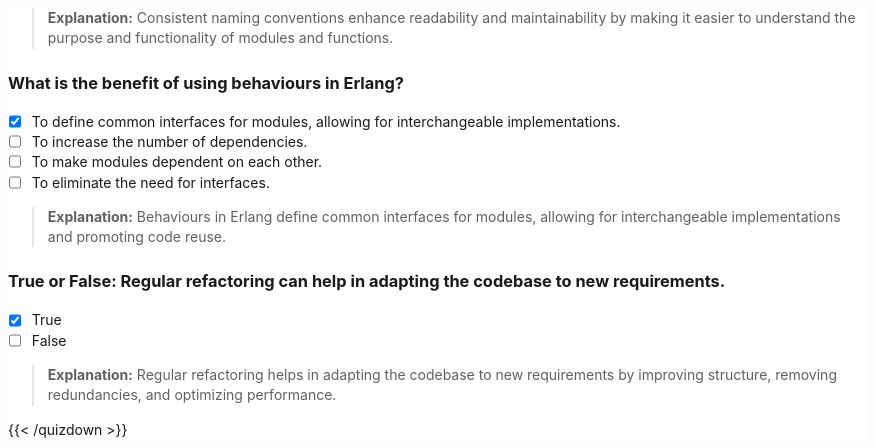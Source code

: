 > **Explanation:** Consistent naming conventions enhance readability and maintainability by making it easier to understand the purpose and functionality of modules and functions.

### What is the benefit of using behaviours in Erlang?

- [x] To define common interfaces for modules, allowing for interchangeable implementations.
- [ ] To increase the number of dependencies.
- [ ] To make modules dependent on each other.
- [ ] To eliminate the need for interfaces.

> **Explanation:** Behaviours in Erlang define common interfaces for modules, allowing for interchangeable implementations and promoting code reuse.

### True or False: Regular refactoring can help in adapting the codebase to new requirements.

- [x] True
- [ ] False

> **Explanation:** Regular refactoring helps in adapting the codebase to new requirements by improving structure, removing redundancies, and optimizing performance.

{{< /quizdown >}}
